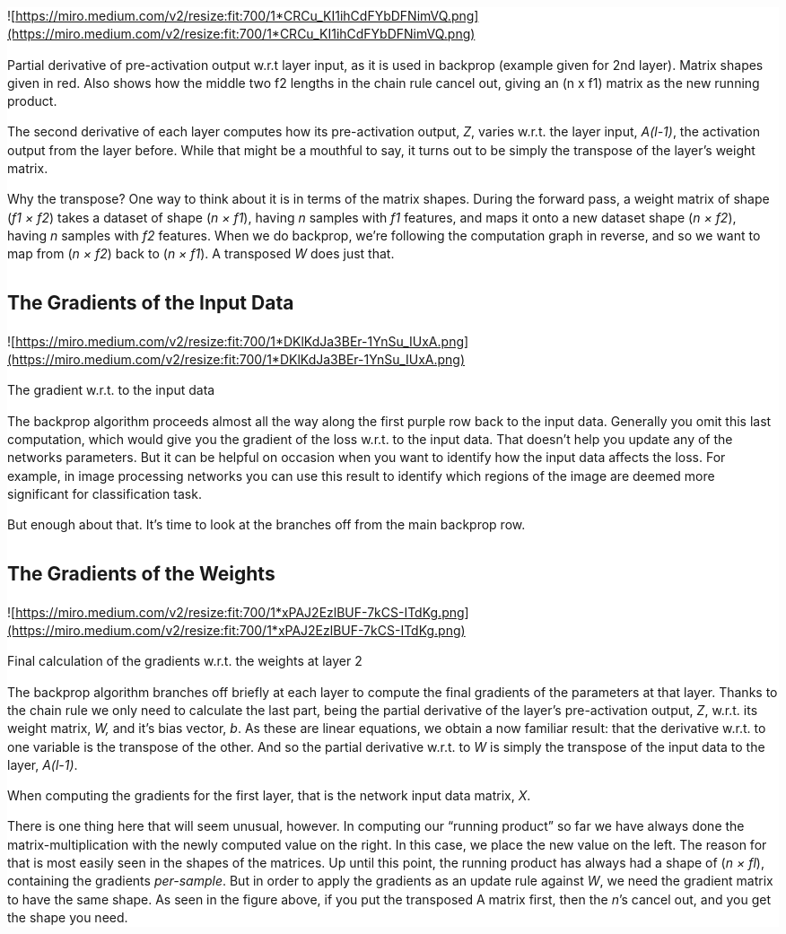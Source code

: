![https://miro.medium.com/v2/resize:fit:700/1*CRCu_KI1ihCdFYbDFNimVQ.png](https://miro.medium.com/v2/resize:fit:700/1*CRCu_KI1ihCdFYbDFNimVQ.png)

Partial derivative of pre-activation output w.r.t layer input, as it is used in backprop (example given for 2nd layer). Matrix shapes given in red. Also shows how the middle two f2 lengths in the chain rule cancel out, giving an (n x f1) matrix as the new running product.

The second derivative of each layer computes how its pre-activation output, _Z_, varies w.r.t. the layer input, _A(l-1)_, the activation output from the layer before. While that might be a mouthful to say, it turns out to be simply the transpose of the layer’s weight matrix.

Why the transpose? One way to think about it is in terms of the matrix shapes. During the forward pass, a weight matrix of shape (_f1 × f2_) takes a dataset of shape (_n × f1_), having _n_ samples with _f1_ features, and maps it onto a new dataset shape (_n × f2_), having _n_ samples with _f2_ features. When we do backprop, we’re following the computation graph in reverse, and so we want to map from (_n × f2_) back to (_n × f1_). A transposed _W_ does just that.

## **The Gradients of the Input Data**

![https://miro.medium.com/v2/resize:fit:700/1*DKlKdJa3BEr-1YnSu_IUxA.png](https://miro.medium.com/v2/resize:fit:700/1*DKlKdJa3BEr-1YnSu_IUxA.png)

The gradient w.r.t. to the input data

The backprop algorithm proceeds almost all the way along the first purple row back to the input data. Generally you omit this last computation, which would give you the gradient of the loss w.r.t. to the input data. That doesn’t help you update any of the networks parameters. But it can be helpful on occasion when you want to identify how the input data affects the loss. For example, in image processing networks you can use this result to identify which regions of the image are deemed more significant for classification task.

But enough about that. It’s time to look at the branches off from the main backprop row.

## **The Gradients of the Weights**

![https://miro.medium.com/v2/resize:fit:700/1*xPAJ2EzlBUF-7kCS-ITdKg.png](https://miro.medium.com/v2/resize:fit:700/1*xPAJ2EzlBUF-7kCS-ITdKg.png)

Final calculation of the gradients w.r.t. the weights at layer 2

The backprop algorithm branches off briefly at each layer to compute the final gradients of the parameters at that layer. Thanks to the chain rule we only need to calculate the last part, being the partial derivative of the layer’s pre-activation output, _Z_, w.r.t. its weight matrix, _W,_ and it’s bias vector, _b_. As these are linear equations, we obtain a now familiar result: that the derivative w.r.t. to one variable is the transpose of the other. And so the partial derivative w.r.t. to _W_ is simply the transpose of the input data to the layer, _A(l-1)_.

When computing the gradients for the first layer, that is the network input data matrix, _X_.

There is one thing here that will seem unusual, however. In computing our “running product” so far we have always done the matrix-multiplication with the newly computed value on the right. In this case, we place the new value on the left. The reason for that is most easily seen in the shapes of the matrices. Up until this point, the running product has always had a shape of (_n × fl_), containing the gradients _per-sample_. But in order to apply the gradients as an update rule against _W_, we need the gradient matrix to have the same shape. As seen in the figure above, if you put the transposed A matrix first, then the _n_’s cancel out, and you get the shape you need.
